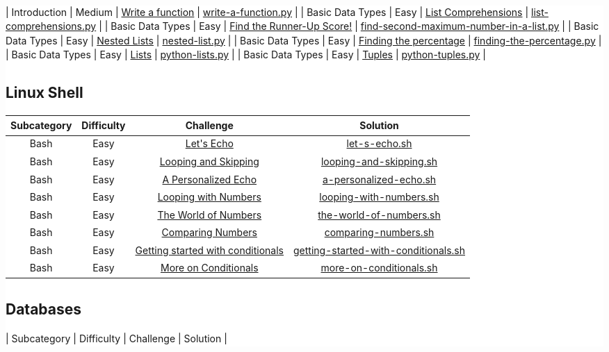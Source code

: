 |   Introduction   |   Medium   |               [Write a function](https://www.hackerrank.com/challenges/write-a-function/problem)                |                       [write-a-function.py](python/001.introduction/write-a-function.py)                       |
| Basic Data Types |    Easy    |            [List Comprehensions](https://www.hackerrank.com/challenges/list-comprehensions/problem)             |                  [list-comprehensions.py](python/002.basic-data-types/list-comprehensions.py)                  |
| Basic Data Types |    Easy    | [Find the Runner-Up Score!](https://www.hackerrank.com/challenges/find-second-maximum-number-in-a-list/problem) | [find-second-maximum-number-in-a-list.py](python/002.basic-data-types/find-second-maximum-number-in-a-list.py) |
| Basic Data Types |    Easy    |                    [Nested Lists](https://www.hackerrank.com/challenges/nested-list/problem)                    |                          [nested-list.py](python/002.basic-data-types/nested-list.py)                          |
| Basic Data Types |    Easy    |         [Finding the percentage](https://www.hackerrank.com/challenges/finding-the-percentage/problem)          |               [finding-the-percentage.py](python/002.basic-data-types/finding-the-percentage.py)               |
| Basic Data Types |    Easy    |                       [Lists](https://www.hackerrank.com/challenges/python-lists/problem)                       |                         [python-lists.py](python/002.basic-data-types/python-lists.py)                         |
| Basic Data Types |    Easy    |                      [Tuples](https://www.hackerrank.com/challenges/python-tuples/problem)                      |                        [python-tuples.py](python/002.basic-data-types/python-tuples.py)                        |

## Linux Shell

| Subcategory | Difficulty |                                                               Challenge                                                               |                                                                                        Solution                                                                                         |
|:-----------:|:----------:|:-------------------------------------------------------------------------------------------------------------------------------------:|:---------------------------------------------------------------------------------------------------------------------------------------------------------------------------------------:|
|    Bash     |    Easy    |                         [Let's Echo](https://www.hackerrank.com/challenges/bash-tutorials-lets-echo/problem)                          |                                   [let-s-echo.sh](linux-shell/src/com/popcristianvlad/hackerrank/practice/linux/shell/bash/let-s-echo/let-s-echo.sh)                                    |
|    Bash     |    Easy    |              [Looping and Skipping](https://www.hackerrank.com/challenges/bash-tutorials---looping-and-skipping/problem)              |                    [looping-and-skipping.sh](linux-shell/src/com/popcristianvlad/hackerrank/practice/linux/shell/bash/looping-and-skipping/looping-and-skipping.sh)                     |
|    Bash     |    Easy    |               [A Personalized Echo](https://www.hackerrank.com/challenges/bash-tutorials---a-personalized-echo/problem)               |                      [a-personalized-echo.sh](linux-shell/src/com/popcristianvlad/hackerrank/practice/linux/shell/bash/a-personalized-echo/a-personalized-echo.sh)                      |
|    Bash     |    Easy    |              [Looping with Numbers](https://www.hackerrank.com/challenges/bash-tutorials---looping-with-numbers/problem)              |                    [looping-with-numbers.sh](linux-shell/src/com/popcristianvlad/hackerrank/practice/linux/shell/bash/looping-with-numbers/looping-with-numbers.sh)                     |
|    Bash     |    Easy    |              [The World of Numbers](https://www.hackerrank.com/challenges/bash-tutorials---the-world-of-numbers/problem)              |                    [the-world-of-numbers.sh](linux-shell/src/com/popcristianvlad/hackerrank/practice/linux/shell/bash/the-world-of-numbers/the-world-of-numbers.sh)                     |
|    Bash     |    Easy    |                 [Comparing Numbers](https://www.hackerrank.com/challenges/bash-tutorials---comparing-numbers/problem)                 |                         [comparing-numbers.sh](linux-shell/src/com/popcristianvlad/hackerrank/practice/linux/shell/bash/comparing-numbers/comparing-numbers.sh)                         |
|    Bash     |    Easy    | [Getting started with conditionals](https://www.hackerrank.com/challenges/bash-tutorials---getting-started-with-conditionals/problem) | [getting-started-with-conditionals.sh](linux-shell/src/com/popcristianvlad/hackerrank/practice/linux/shell/bash/getting-started-with-conditionals/getting-started-with-conditionals.sh) |
|    Bash     |    Easy    |              [More on Conditionals](https://www.hackerrank.com/challenges/bash-tutorials---more-on-conditionals/problem)              |                    [more-on-conditionals.sh](linux-shell/src/com/popcristianvlad/hackerrank/practice/linux/shell/bash/more-on-conditionals/more-on-conditionals.sh)                     |

## Databases

|    Subcategory     | Difficulty |                                                        Challenge                                                         |                                                                                          Solution                                                                                          |